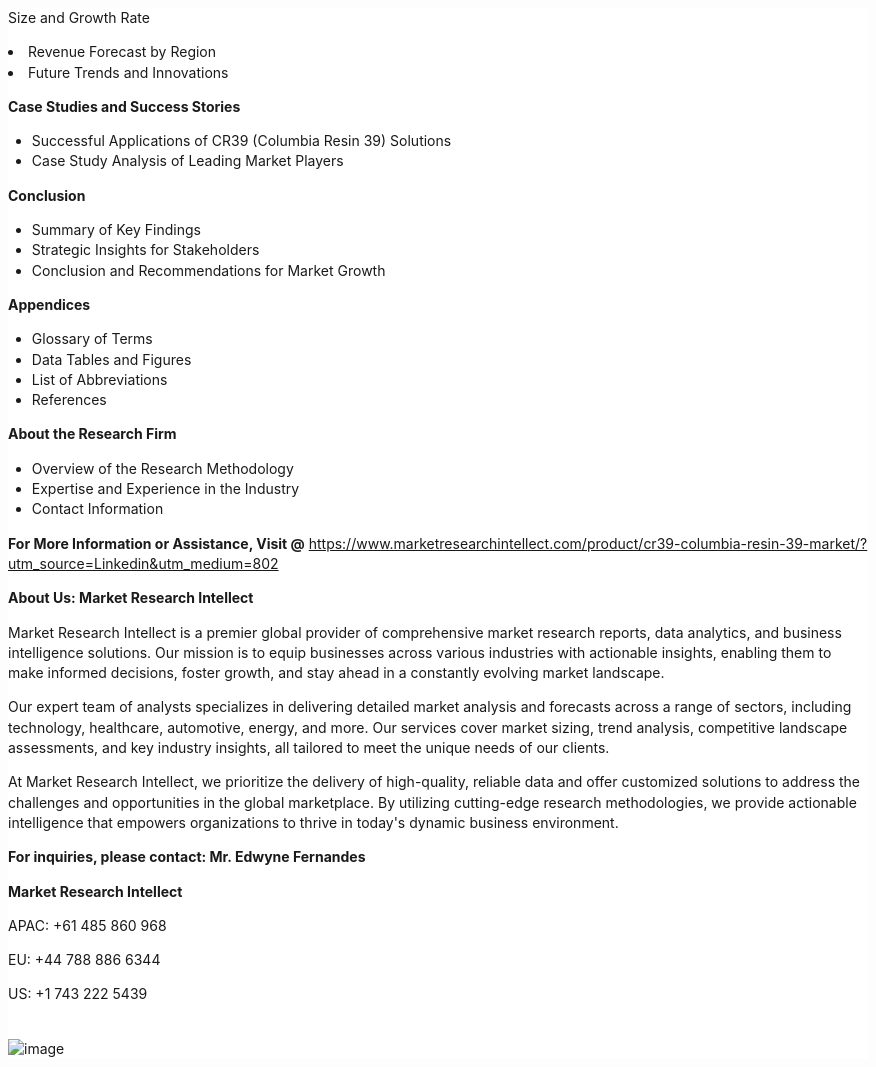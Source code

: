 Size and Growth Rate</li><li>Revenue Forecast by Region</li><li>Future Trends and Innovations</li></ul><p><strong>Case Studies and Success Stories</strong></p><ul><li>Successful Applications of CR39 (Columbia Resin 39) Solutions</li><li>Case Study Analysis of Leading Market Players</li></ul><p><strong>Conclusion</strong></p><ul><li>Summary of Key Findings</li><li>Strategic Insights for Stakeholders</li><li>Conclusion and Recommendations for Market Growth</li></ul><p><strong>Appendices</strong></p><ul><li>Glossary of Terms</li><li>Data Tables and Figures</li><li>List of Abbreviations</li><li>References</li></ul><p><strong>About the Research Firm</strong></p><ul><li>Overview of the Research Methodology</li><li>Expertise and Experience in the Industry</li><li>Contact Information</li></ul></div><div class="article-main__content" data-test-id="publishing-text-block"><p><span class="font-[700]"><strong>For More Information or Assistance, Visit @</strong>&nbsp;<a href="https://www.marketresearchintellect.com/product/cr39-columbia-resin-39-market/?utm_source=Linkedin&utm_medium=802">https://www.marketresearchintellect.com/product/cr39-columbia-resin-39-market/?utm_source=Linkedin&utm_medium=802</a></span></p><p><strong>About Us: Market Research Intellect</strong></p><p>Market Research Intellect is a premier global provider of comprehensive market research reports, data analytics, and business intelligence solutions. Our mission is to equip businesses across various industries with actionable insights, enabling them to make informed decisions, foster growth, and stay ahead in a constantly evolving market landscape.</p><p>Our expert team of analysts specializes in delivering detailed market analysis and forecasts across a range of sectors, including technology, healthcare, automotive, energy, and more. Our services cover market sizing, trend analysis, competitive landscape assessments, and key industry insights, all tailored to meet the unique needs of our clients.</p><p>At Market Research Intellect, we prioritize the delivery of high-quality, reliable data and offer customized solutions to address the challenges and opportunities in the global marketplace. By utilizing cutting-edge research methodologies, we provide actionable intelligence that empowers organizations to thrive in today's dynamic business environment.</p><p><strong>For inquiries, please contact: Mr. Edwyne Fernandes</strong></p><p><strong>Market Research Intellect</strong></p><p>APAC: +61 485 860 968</p><p>EU: +44 788 886 6344</p><p>US: +1 743 222 5439</p></div><div class="article-main__content" data-test-id="publishing-text-block">&nbsp;</div>
![image](https://github.com/user-attachments/assets/cd30acec-09f2-4f0e-beb3-1595dc51b8ab)
